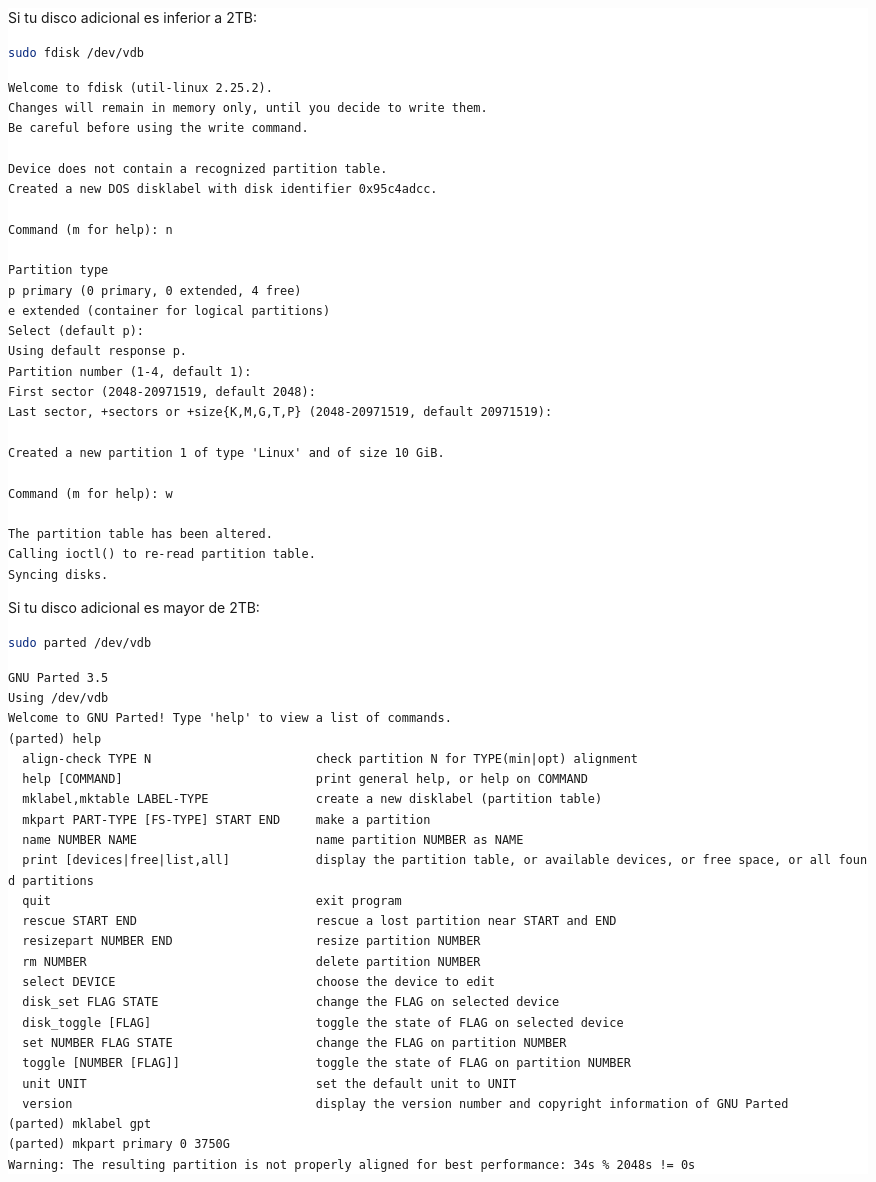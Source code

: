 Si tu disco adicional es inferior a 2TB:

```bash
sudo fdisk /dev/vdb
```

```console
Welcome to fdisk (util-linux 2.25.2).
Changes will remain in memory only, until you decide to write them.
Be careful before using the write command.

Device does not contain a recognized partition table.
Created a new DOS disklabel with disk identifier 0x95c4adcc.

Command (m for help): n

Partition type
p primary (0 primary, 0 extended, 4 free)
e extended (container for logical partitions)
Select (default p):
Using default response p.
Partition number (1-4, default 1):
First sector (2048-20971519, default 2048):
Last sector, +sectors or +size{K,M,G,T,P} (2048-20971519, default 20971519):

Created a new partition 1 of type 'Linux' and of size 10 GiB.

Command (m for help): w

The partition table has been altered.
Calling ioctl() to re-read partition table.
Syncing disks.
```

Si tu disco adicional es mayor de 2TB:

```bash
sudo parted /dev/vdb
```

```console
GNU Parted 3.5
Using /dev/vdb
Welcome to GNU Parted! Type 'help' to view a list of commands.
(parted) help                                                             
  align-check TYPE N                       check partition N for TYPE(min|opt) alignment
  help [COMMAND]                           print general help, or help on COMMAND
  mklabel,mktable LABEL-TYPE               create a new disklabel (partition table)
  mkpart PART-TYPE [FS-TYPE] START END     make a partition
  name NUMBER NAME                         name partition NUMBER as NAME
  print [devices|free|list,all]            display the partition table, or available devices, or free space, or all found partitions
  quit                                     exit program
  rescue START END                         rescue a lost partition near START and END
  resizepart NUMBER END                    resize partition NUMBER
  rm NUMBER                                delete partition NUMBER
  select DEVICE                            choose the device to edit
  disk_set FLAG STATE                      change the FLAG on selected device
  disk_toggle [FLAG]                       toggle the state of FLAG on selected device
  set NUMBER FLAG STATE                    change the FLAG on partition NUMBER
  toggle [NUMBER [FLAG]]                   toggle the state of FLAG on partition NUMBER
  unit UNIT                                set the default unit to UNIT
  version                                  display the version number and copyright information of GNU Parted
(parted) mklabel gpt                                                      
(parted) mkpart primary 0 3750G                                           
Warning: The resulting partition is not properly aligned for best performance: 34s % 2048s != 0s
```